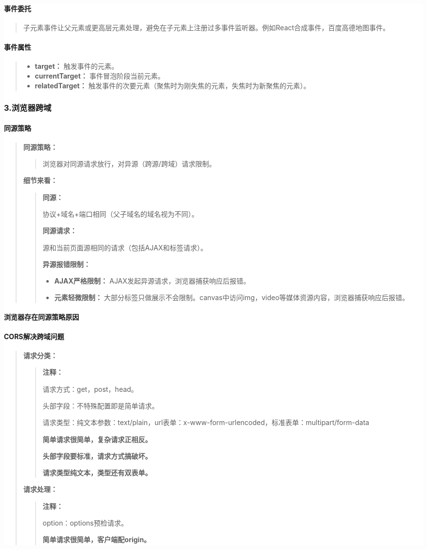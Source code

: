 #### 事件委托

> 子元素事件让父元素或更高层元素处理，避免在子元素上注册过多事件监听器。例如React合成事件，百度高德地图事件。

#### 事件属性

> * **target：** 触发事件的元素。
> * **currentTarget：** 事件冒泡阶段当前元素。
> * **relatedTarget：** 触发事件的次要元素（聚焦时为刚失焦的元素，失焦时为新聚焦的元素）。



### 3.浏览器跨域

#### 同源策略

> **同源策略：**
>
> > 浏览器对同源请求放行，对异源（跨源/跨域）请求限制。
>
> **细节来看：**
>
> > **同源：**
> >
> > 协议+域名+端口相同（父子域名的域名视为不同）。
> >
> > **同源请求：**
> >
> > 源和当前页面源相同的请求（包括AJAX和标签请求）。
> >
> > **异源报错限制：**
> >
> > * **AJAX严格限制：** AJAX发起异源请求，浏览器捕获响应后报错。
> >
> > * **元素轻微限制：** 大部分标签只做展示不会限制。canvas中访问img，video等媒体资源内容，浏览器捕获响应后报错。



#### 浏览器存在同源策略原因



#### CORS解决跨域问题

> **请求分类：**
>
> > **注释：**
> >
> > 请求方式：get，post，head。
> >
> > 头部字段：不特殊配置即是简单请求。
> >
> > 请求类型：纯文本参数：text/plain，url表单：x-www-form-urlencoded，标准表单：multipart/form-data
> >
> > **简单请求很简单，复杂请求正相反。**
> >
> > **头部字段要标准，请求方式搞破坏。**
> >
> > **请求类型纯文本，类型还有双表单。**
>
> **请求处理：**
>
> > **注释：**
> >
> > option：options预检请求。
> >
> > **简单请求很简单，客户端配origin。**
> >